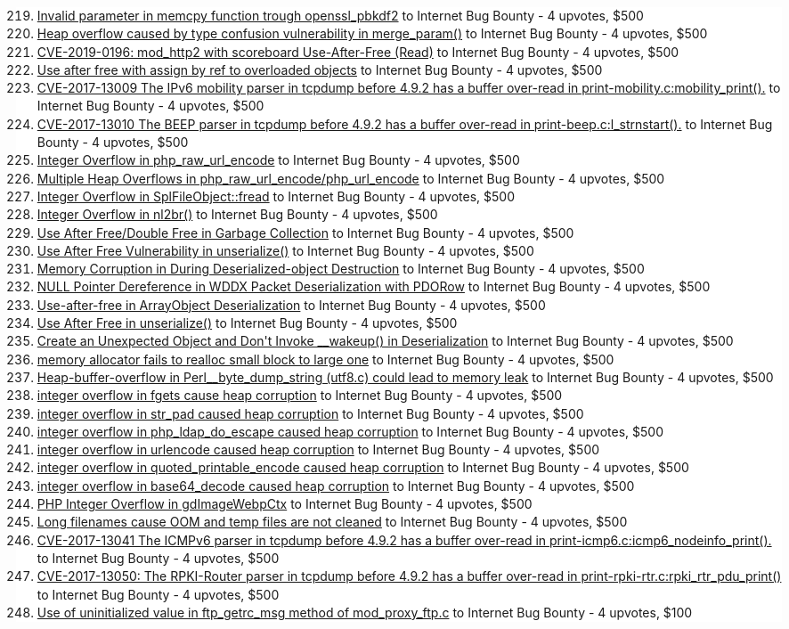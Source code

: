 219. [Invalid parameter in memcpy function trough openssl_pbkdf2](https://hackerone.com/reports/190933) to Internet Bug Bounty - 4 upvotes, $500
220. [Heap overflow caused by type confusion vulnerability in merge_param()](https://hackerone.com/reports/172411) to Internet Bug Bounty - 4 upvotes, $500
221. [CVE-2019-0196: mod_http2 with scoreboard Use-After-Free (Read)](https://hackerone.com/reports/527042) to Internet Bug Bounty - 4 upvotes, $500
222. [Use after free with assign by ref to overloaded objects](https://hackerone.com/reports/123119) to Internet Bug Bounty - 4 upvotes, $500
223. [CVE-2017-13009 The IPv6 mobility parser in tcpdump before 4.9.2 has a buffer over-read in print-mobility.c:mobility_print().](https://hackerone.com/reports/268806) to Internet Bug Bounty - 4 upvotes, $500
224. [CVE-2017-13010 The BEEP parser in tcpdump before 4.9.2 has a buffer over-read in print-beep.c:l_strnstart().](https://hackerone.com/reports/268807) to Internet Bug Bounty - 4 upvotes, $500
225. [Integer Overflow in php_raw_url_encode](https://hackerone.com/reports/126416) to Internet Bug Bounty - 4 upvotes, $500
226. [Multiple Heap Overflows in php_raw_url_encode/php_url_encode](https://hackerone.com/reports/124737) to Internet Bug Bounty - 4 upvotes, $500
227. [Integer Overflow in SplFileObject::fread](https://hackerone.com/reports/146180) to Internet Bug Bounty - 4 upvotes, $500
228. [Integer Overflow in nl2br()](https://hackerone.com/reports/146183) to Internet Bug Bounty - 4 upvotes, $500
229. [Use After Free/Double Free in Garbage Collection](https://hackerone.com/reports/152281) to Internet Bug Bounty - 4 upvotes, $500
230. [Use After Free Vulnerability in unserialize()](https://hackerone.com/reports/159948) to Internet Bug Bounty - 4 upvotes, $500
231. [Memory Corruption in During Deserialized-object Destruction](https://hackerone.com/reports/167931) to Internet Bug Bounty - 4 upvotes, $500
232. [NULL Pointer Dereference in WDDX Packet Deserialization with PDORow](https://hackerone.com/reports/180908) to Internet Bug Bounty - 4 upvotes, $500
233. [Use-after-free in ArrayObject Deserialization](https://hackerone.com/reports/180909) to Internet Bug Bounty - 4 upvotes, $500
234. [Use After Free in unserialize()](https://hackerone.com/reports/198732) to Internet Bug Bounty - 4 upvotes, $500
235. [Create an Unexpected Object and Don't Invoke __wakeup() in Deserialization](https://hackerone.com/reports/198723) to Internet Bug Bounty - 4 upvotes, $500
236. [memory allocator fails to realloc small block to large one](https://hackerone.com/reports/159992) to Internet Bug Bounty - 4 upvotes, $500
237. [Heap-buffer-overflow in Perl__byte_dump_string (utf8.c) could lead to memory leak](https://hackerone.com/reports/480778) to Internet Bug Bounty - 4 upvotes, $500
238. [integer overflow in fgets cause heap corruption](https://hackerone.com/reports/167908) to Internet Bug Bounty - 4 upvotes, $500
239. [ integer overflow in str_pad caused heap corruption](https://hackerone.com/reports/167903) to Internet Bug Bounty - 4 upvotes, $500
240. [integer overflow in php_ldap_do_escape caused heap corruption](https://hackerone.com/reports/167902) to Internet Bug Bounty - 4 upvotes, $500
241. [integer overflow in urlencode caused heap corruption](https://hackerone.com/reports/159960) to Internet Bug Bounty - 4 upvotes, $500
242. [integer overflow in quoted_printable_encode caused heap corruption](https://hackerone.com/reports/159959) to Internet Bug Bounty - 4 upvotes, $500
243. [integer overflow in base64_decode caused heap corruption](https://hackerone.com/reports/159954) to Internet Bug Bounty - 4 upvotes, $500
244. [PHP Integer Overflow in gdImageWebpCtx](https://hackerone.com/reports/170619) to Internet Bug Bounty - 4 upvotes, $500
245. [Long filenames cause OOM and temp files are not cleaned](https://hackerone.com/reports/905015) to Internet Bug Bounty - 4 upvotes, $500
246. [CVE-2017-13041 The ICMPv6 parser in tcpdump before 4.9.2 has a buffer over-read in print-icmp6.c:icmp6_nodeinfo_print().](https://hackerone.com/reports/964583) to Internet Bug Bounty - 4 upvotes, $500
247. [CVE-2017-13050: The RPKI-Router parser in tcpdump before 4.9.2 has a buffer over-read in print-rpki-rtr.c:rpki_rtr_pdu_print()](https://hackerone.com/reports/802863) to Internet Bug Bounty - 4 upvotes, $500
248. [Use of uninitialized value in ftp_getrc_msg method of mod_proxy_ftp.c](https://hackerone.com/reports/838685) to Internet Bug Bounty - 4 upvotes, $100
